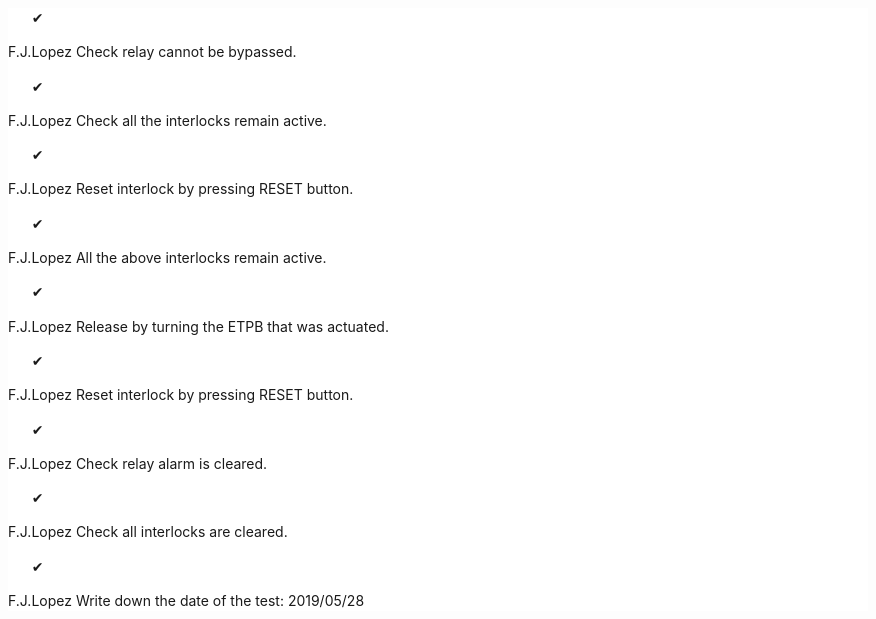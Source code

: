 <td><ul>
✔
</ul></td>
<td>F.J.Lopez</td>
</tr>
<tr class="even">
<td>Check relay cannot be bypassed.</td>
<td><ul>
✔
</ul></td>
<td>F.J.Lopez</td>
</tr>
<tr class="odd">
<td>Check all the interlocks remain active.</td>
<td><ul>
✔
</ul></td>
<td>F.J.Lopez</td>
</tr>
<tr class="even">
<td>Reset interlock by pressing RESET button.</td>
<td><ul>
✔
</ul></td>
<td>F.J.Lopez</td>
</tr>
<tr class="odd">
<td>All the above interlocks remain active.</td>
<td><ul>
✔
</ul></td>
<td>F.J.Lopez</td>
</tr>
<tr class="even">
<td>Release by turning the ETPB that was actuated.</td>
<td><ul>
✔
</ul></td>
<td>F.J.Lopez</td>
</tr>
<tr class="odd">
<td>Reset interlock by pressing RESET button.</td>
<td><ul>
✔
</ul></td>
<td>F.J.Lopez</td>
</tr>
<tr class="even">
<td>Check relay alarm is cleared.</td>
<td><ul>
✔
</ul></td>
<td>F.J.Lopez</td>
</tr>
<tr class="odd">
<td>Check all interlocks are cleared.</td>
<td><ul>
✔
</ul></td>
<td>F.J.Lopez</td>
</tr>
<tr class="even">
<td>Write down the date of the test: 2019/05/28</td>
<td><ul>